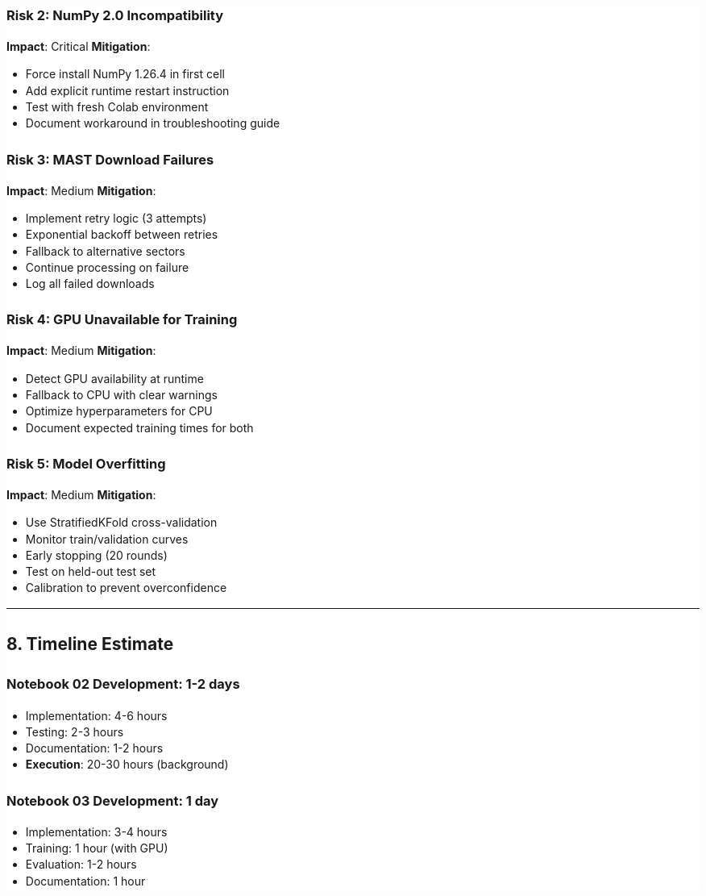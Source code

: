 ### Risk 2: NumPy 2.0 Incompatibility
**Impact**: Critical
**Mitigation**:
- Force install NumPy 1.26.4 in first cell
- Add explicit runtime restart instruction
- Test with fresh Colab environment
- Document workaround in troubleshooting guide

### Risk 3: MAST Download Failures
**Impact**: Medium
**Mitigation**:
- Implement retry logic (3 attempts)
- Exponential backoff between retries
- Fallback to alternative sectors
- Continue processing on failure
- Log all failed downloads

### Risk 4: GPU Unavailable for Training
**Impact**: Medium
**Mitigation**:
- Detect GPU availability at runtime
- Fallback to CPU with clear warnings
- Optimize hyperparameters for CPU
- Document expected training times for both

### Risk 5: Model Overfitting
**Impact**: Medium
**Mitigation**:
- Use StratifiedKFold cross-validation
- Monitor train/validation curves
- Early stopping (20 rounds)
- Test on held-out test set
- Calibration to prevent overconfidence

---

## 8. Timeline Estimate

### Notebook 02 Development: 1-2 days
- Implementation: 4-6 hours
- Testing: 2-3 hours
- Documentation: 1-2 hours
- **Execution**: 20-30 hours (background)

### Notebook 03 Development: 1 day
- Implementation: 3-4 hours
- Training: 1 hour (with GPU)
- Evaluation: 1-2 hours
- Documentation: 1 hour

